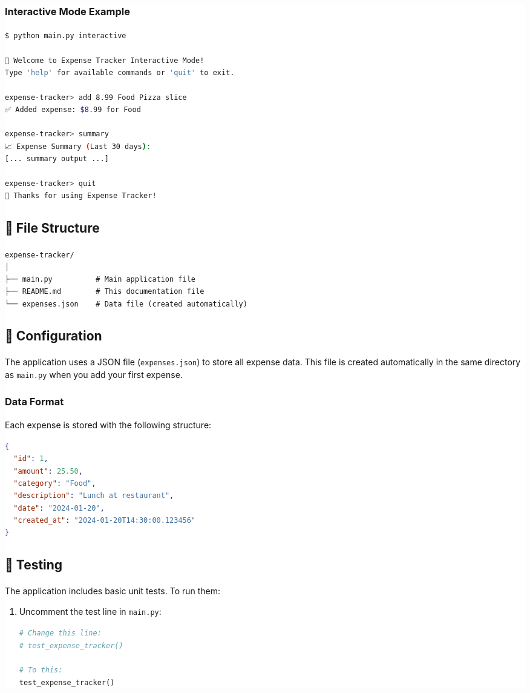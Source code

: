 ### Interactive Mode Example
```bash
$ python main.py interactive

🎯 Welcome to Expense Tracker Interactive Mode!
Type 'help' for available commands or 'quit' to exit.

expense-tracker> add 8.99 Food Pizza slice
✅ Added expense: $8.99 for Food

expense-tracker> summary
📈 Expense Summary (Last 30 days):
[... summary output ...]

expense-tracker> quit
👋 Thanks for using Expense Tracker!
```

## 📁 File Structure

```
expense-tracker/
│
├── main.py          # Main application file
├── README.md        # This documentation file
└── expenses.json    # Data file (created automatically)
```

## 🔧 Configuration

The application uses a JSON file (`expenses.json`) to store all expense data. This file is created automatically in the same directory as `main.py` when you add your first expense.

### Data Format
Each expense is stored with the following structure:
```json
{
  "id": 1,
  "amount": 25.50,
  "category": "Food",
  "description": "Lunch at restaurant",
  "date": "2024-01-20",
  "created_at": "2024-01-20T14:30:00.123456"
}
```

## 🧪 Testing

The application includes basic unit tests. To run them:

1. Uncomment the test line in `main.py`:
   ```python
   # Change this line:
   # test_expense_tracker()
   
   # To this:
   test_expense_tracker()
   ```
